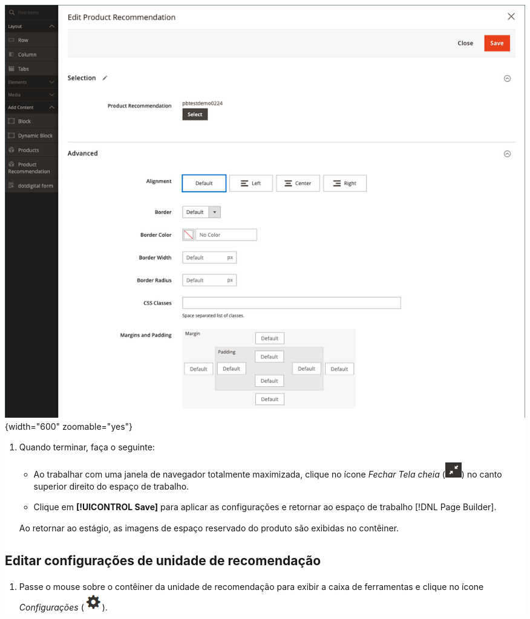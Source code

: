   ![Editar recomendação do produto](./assets/pb-prex-edit.png){width="600" zoomable="yes"}

1. Quando terminar, faça o seguinte:

   - Ao trabalhar com uma janela de navegador totalmente maximizada, clique no ícone _Fechar Tela cheia_ (![Fechar tela cheia](./assets/pb-icon-reduce.png)) no canto superior direito do espaço de trabalho.

   - Clique em **[!UICONTROL Save]** para aplicar as configurações e retornar ao espaço de trabalho [!DNL Page Builder].

   Ao retornar ao estágio, as imagens de espaço reservado do produto são exibidas no contêiner.

## Editar configurações de unidade de recomendação

1. Passe o mouse sobre o contêiner da unidade de recomendação para exibir a caixa de ferramentas e clique no ícone _Configurações_ (![Configurações](./assets/pb-icon-settings.png)).
